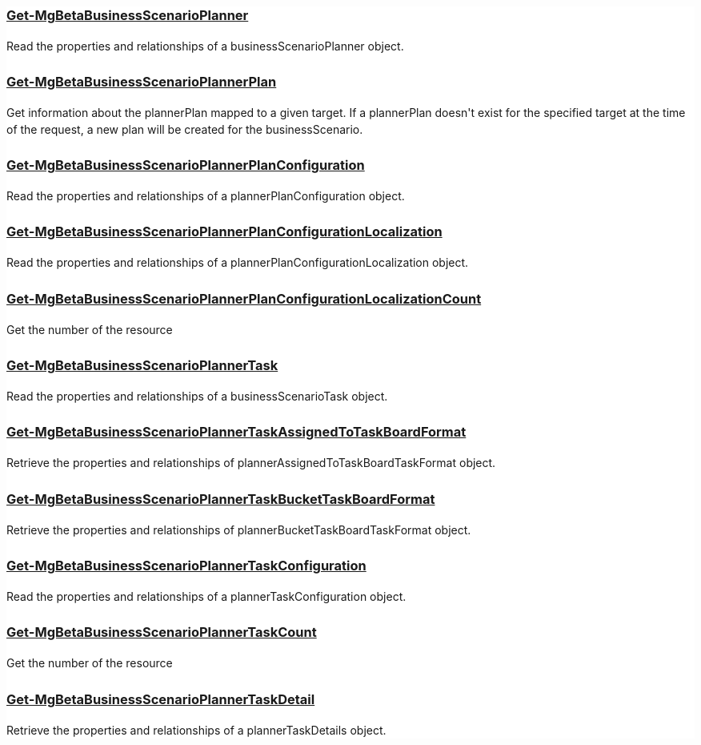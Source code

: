 ### [Get-MgBetaBusinessScenarioPlanner](Get-MgBetaBusinessScenarioPlanner.md)
Read the properties and relationships of a businessScenarioPlanner object.

### [Get-MgBetaBusinessScenarioPlannerPlan](Get-MgBetaBusinessScenarioPlannerPlan.md)
Get information about the plannerPlan mapped to a given target.
If a plannerPlan doesn't exist for the specified target at the time of the request, a new plan will be created for the businessScenario.

### [Get-MgBetaBusinessScenarioPlannerPlanConfiguration](Get-MgBetaBusinessScenarioPlannerPlanConfiguration.md)
Read the properties and relationships of a plannerPlanConfiguration object.

### [Get-MgBetaBusinessScenarioPlannerPlanConfigurationLocalization](Get-MgBetaBusinessScenarioPlannerPlanConfigurationLocalization.md)
Read the properties and relationships of a plannerPlanConfigurationLocalization object.

### [Get-MgBetaBusinessScenarioPlannerPlanConfigurationLocalizationCount](Get-MgBetaBusinessScenarioPlannerPlanConfigurationLocalizationCount.md)
Get the number of the resource

### [Get-MgBetaBusinessScenarioPlannerTask](Get-MgBetaBusinessScenarioPlannerTask.md)
Read the properties and relationships of a businessScenarioTask object.

### [Get-MgBetaBusinessScenarioPlannerTaskAssignedToTaskBoardFormat](Get-MgBetaBusinessScenarioPlannerTaskAssignedToTaskBoardFormat.md)
Retrieve the properties and relationships of plannerAssignedToTaskBoardTaskFormat object.

### [Get-MgBetaBusinessScenarioPlannerTaskBucketTaskBoardFormat](Get-MgBetaBusinessScenarioPlannerTaskBucketTaskBoardFormat.md)
Retrieve the properties and relationships of plannerBucketTaskBoardTaskFormat object.

### [Get-MgBetaBusinessScenarioPlannerTaskConfiguration](Get-MgBetaBusinessScenarioPlannerTaskConfiguration.md)
Read the properties and relationships of a plannerTaskConfiguration object.

### [Get-MgBetaBusinessScenarioPlannerTaskCount](Get-MgBetaBusinessScenarioPlannerTaskCount.md)
Get the number of the resource

### [Get-MgBetaBusinessScenarioPlannerTaskDetail](Get-MgBetaBusinessScenarioPlannerTaskDetail.md)
Retrieve the properties and relationships of a plannerTaskDetails object.
